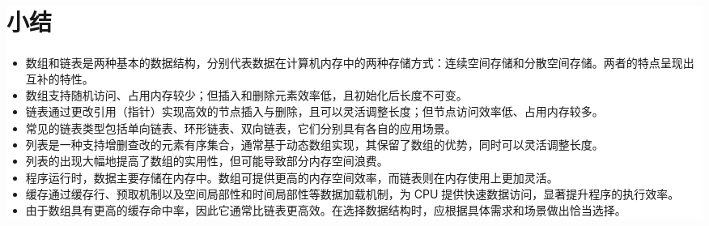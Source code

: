 # 小结

- 数组和链表是两种基本的数据结构，分别代表数据在计算机内存中的两种存储方式：连续空间存储和分散空间存储。两者的特点呈现出互补的特性。
- 数组支持随机访问、占用内存较少；但插入和删除元素效率低，且初始化后长度不可变。
- 链表通过更改引用（指针）实现高效的节点插入与删除，且可以灵活调整长度；但节点访问效率低、占用内存较多。
- 常见的链表类型包括单向链表、环形链表、双向链表，它们分别具有各自的应用场景。
- 列表是一种支持增删查改的元素有序集合，通常基于动态数组实现，其保留了数组的优势，同时可以灵活调整长度。
- 列表的出现大幅地提高了数组的实用性，但可能导致部分内存空间浪费。
- 程序运行时，数据主要存储在内存中。数组可提供更高的内存空间效率，而链表则在内存使用上更加灵活。
- 缓存通过缓存行、预取机制以及空间局部性和时间局部性等数据加载机制，为 CPU 提供快速数据访问，显著提升程序的执行效率。
- 由于数组具有更高的缓存命中率，因此它通常比链表更高效。在选择数据结构时，应根据具体需求和场景做出恰当选择。
